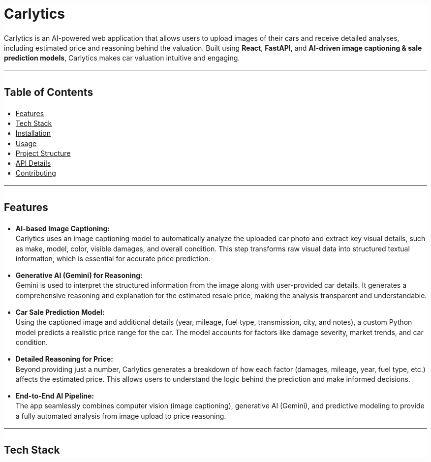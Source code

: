 # Carlytics

Carlytics is an AI-powered web application that allows users to upload images of their cars and receive detailed analyses, including estimated price and reasoning behind the valuation. Built using **React**, **FastAPI**, and **AI-driven image captioning & sale prediction models**, Carlytics makes car valuation intuitive and engaging.

---

## Table of Contents

- [Features](#features)
- [Tech Stack](#tech-stack)
- [Installation](#installation)
- [Usage](#usage)
- [Project Structure](#project-structure)
- [API Details](#api-details)
- [Contributing](#contributing)

---

## Features

- **AI-based Image Captioning:**  
  Carlytics uses an image captioning model to automatically analyze the uploaded car photo and extract key visual details, such as make, model, color, visible damages, and overall condition. This step transforms raw visual data into structured textual information, which is essential for accurate price prediction.

- **Generative AI (Gemini) for Reasoning:**  
  Gemini is used to interpret the structured information from the image along with user-provided car details. It generates a comprehensive reasoning and explanation for the estimated resale price, making the analysis transparent and understandable.

- **Car Sale Prediction Model:**  
  Using the captioned image and additional details (year, mileage, fuel type, transmission, city, and notes), a custom Python model predicts a realistic price range for the car. The model accounts for factors like damage severity, market trends, and car condition.

- **Detailed Reasoning for Price:**  
  Beyond providing just a number, Carlytics generates a breakdown of how each factor (damages, mileage, year, fuel type, etc.) affects the estimated price. This allows users to understand the logic behind the prediction and make informed decisions.

- **End-to-End AI Pipeline:**  
  The app seamlessly combines computer vision (image captioning), generative AI (Gemini), and predictive modeling to provide a fully automated analysis from image upload to price reasoning.

---

## Tech Stack
